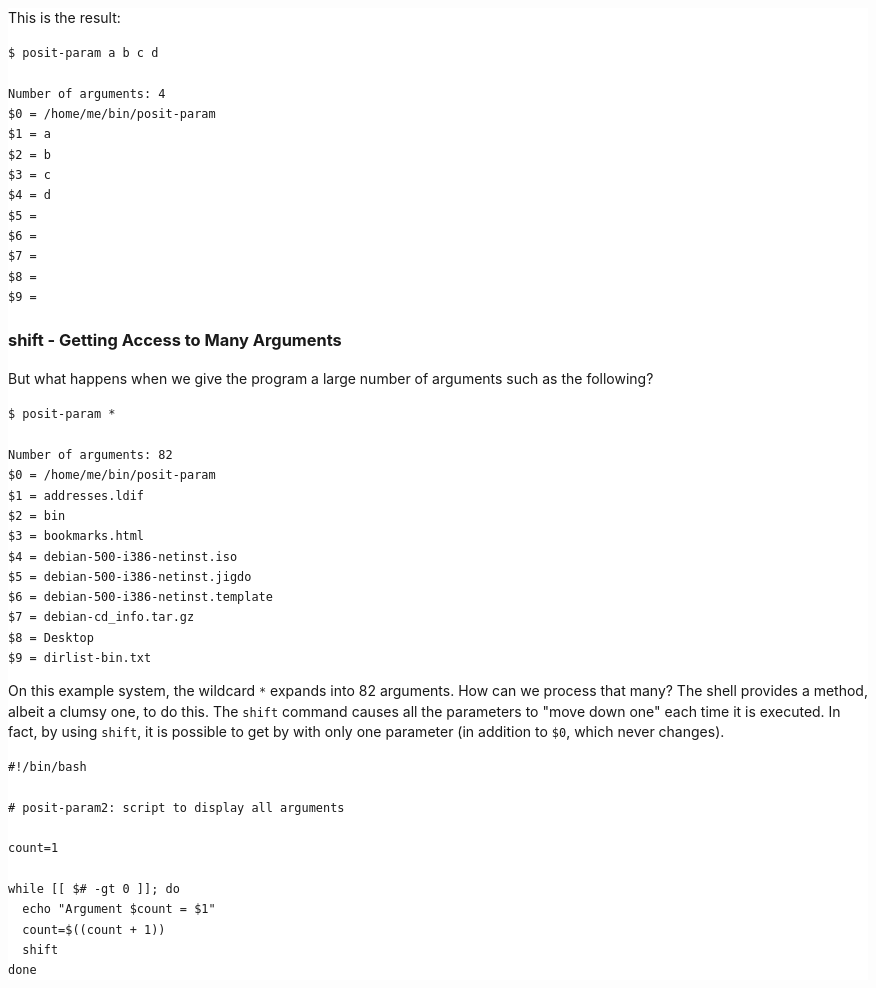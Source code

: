 This is the result:

```
$ posit-param a b c d

Number of arguments: 4
$0 = /home/me/bin/posit-param
$1 = a
$2 = b
$3 = c
$4 = d
$5 =
$6 =
$7 =
$8 =
$9 =
```

### shift - Getting Access to Many Arguments

But what happens when we give the program a large number of arguments such as the following?

```shell
$ posit-param *

Number of arguments: 82
$0 = /home/me/bin/posit-param
$1 = addresses.ldif
$2 = bin
$3 = bookmarks.html
$4 = debian-500-i386-netinst.iso
$5 = debian-500-i386-netinst.jigdo
$6 = debian-500-i386-netinst.template
$7 = debian-cd_info.tar.gz
$8 = Desktop
$9 = dirlist-bin.txt
```

On this example system, the wildcard `*` expands into 82 arguments.
How can we process that many?
The shell provides a method, albeit a clumsy one, to do this.
The `shift` command causes all the parameters to "move down one" each time it is executed.
In fact, by using `shift`, it is possible to get by with only one parameter (in addition to `$0`, which never changes).

```shell
#!/bin/bash

# posit-param2: script to display all arguments

count=1

while [[ $# -gt 0 ]]; do
  echo "Argument $count = $1"
  count=$((count + 1))
  shift
done
```
